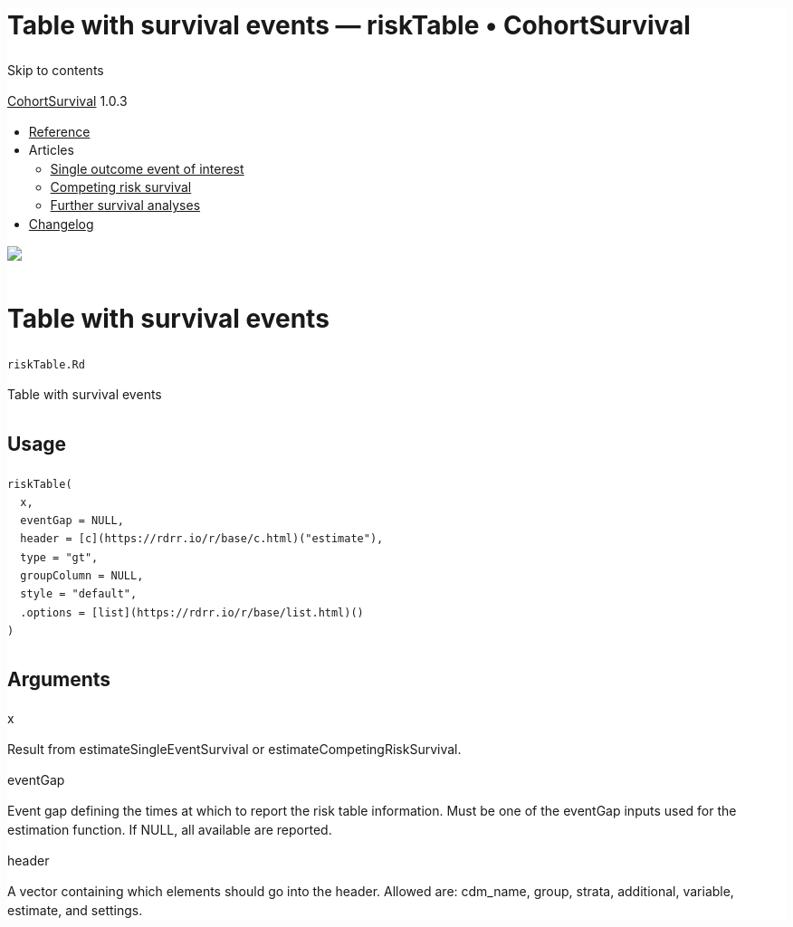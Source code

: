 # Table with survival events — riskTable • CohortSurvival

Skip to contents

[CohortSurvival](../index.html) 1.0.3

  * [Reference](../reference/index.html)
  * Articles
    * [Single outcome event of interest](../articles/a01_Single_event_of_interest.html)
    * [Competing risk survival](../articles/a02_Competing_risk_survival.html)
    * [Further survival analyses](../articles/a03_Further_survival_analyses.html)
  * [Changelog](../news/index.html)




![](../logo.png)

# Table with survival events

`riskTable.Rd`

Table with survival events

## Usage
    
    
    riskTable(
      x,
      eventGap = NULL,
      header = [c](https://rdrr.io/r/base/c.html)("estimate"),
      type = "gt",
      groupColumn = NULL,
      style = "default",
      .options = [list](https://rdrr.io/r/base/list.html)()
    )

## Arguments

x
    

Result from estimateSingleEventSurvival or estimateCompetingRiskSurvival.

eventGap
    

Event gap defining the times at which to report the risk table information. Must be one of the eventGap inputs used for the estimation function. If NULL, all available are reported.

header
    

A vector containing which elements should go into the header. Allowed are: cdm_name, group, strata, additional, variable, estimate, and settings.

